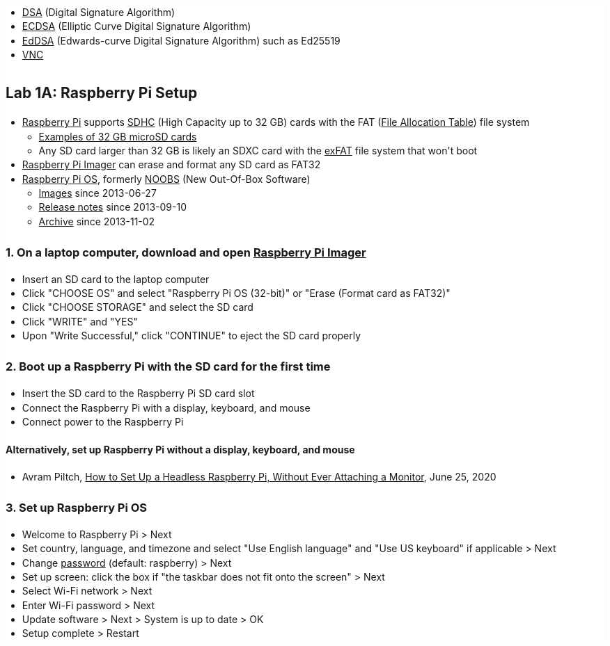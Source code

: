   * [DSA](https://en.wikipedia.org/wiki/Digital_Signature_Algorithm) (Digital Signature Algorithm)
  * [ECDSA](https://en.wikipedia.org/wiki/Elliptic_Curve_Digital_Signature_Algorithm) (Elliptic Curve Digital Signature Algorithm)
  * [EdDSA](https://en.wikipedia.org/wiki/EdDSA) (Edwards-curve Digital Signature Algorithm) such as Ed25519
* [VNC](https://en.wikipedia.org/wiki/Virtual_Network_Computing)

## Lab 1A: Raspberry Pi Setup

* [Raspberry Pi](https://en.wikipedia.org/wiki/Raspberry_Pi) supports [SDHC](https://en.wikipedia.org/wiki/SD_card) (High Capacity up to 32 GB) cards with the FAT ([File Allocation Table](https://en.wikipedia.org/wiki/File_Allocation_Table)) file system
  * [Examples of 32 GB microSD cards](https://www.tomshardware.com/best-picks/raspberry-pi-microsd-cards)
  * Any SD card larger than 32 GB is likely an SDXC card with the [exFAT](https://en.wikipedia.org/wiki/ExFAT) file system that won't boot
* [Raspberry Pi Imager](https://www.raspberrypi.org/software/) can erase and format any SD card as FAT32
* [Raspberry Pi OS](https://en.wikipedia.org/wiki/Raspberry_Pi_OS), formerly [NOOBS](https://github.com/raspberrypi/noobs) (New Out-Of-Box Software)
  * [Images](http://downloads.raspberrypi.org/NOOBS/images/) since 2013-06-27
  * [Release notes](https://downloads.raspberrypi.org/raspios_armhf/release_notes.txt) since 2013-09-10
  * [Archive](http://downloads.raspberrypi.org/NOOBS/archive/) since 2013-11-02

### 1. On a laptop computer, download and open [Raspberry Pi Imager](https://www.raspberrypi.org/software/)

* Insert an SD card to the laptop computer
* Click "CHOOSE OS" and select "Raspberry Pi OS (32-bit)" or "Erase (Format card as FAT32)"
* Click "CHOOSE STORAGE" and select the SD card
* Click "WRITE" and "YES"
* Upon "Write Successful," click "CONTINUE" to eject the SD card properly

### 2. Boot up a Raspberry Pi with the SD card for the first time

* Insert the SD card to the Raspberry Pi SD card slot
* Connect the Raspberry Pi with a display, keyboard, and mouse 
* Connect power to the Raspberry Pi

#### Alternatively, set up Raspberry Pi without a display, keyboard, and mouse

* Avram Piltch, [How to Set Up a Headless Raspberry Pi, Without Ever Attaching a Monitor](https://www.tomshardware.com/reviews/raspberry-pi-headless-setup-how-to,6028.html), June 25, 2020

### 3. Set up Raspberry Pi OS

* Welcome to Raspberry Pi > Next 
* Set country, language, and timezone and select "Use English language" and "Use US keyboard" if applicable > Next
* Change [password](https://en.wikipedia.org/wiki/Password) (default: raspberry) > Next
* Set up screen: click the box if "the taskbar does not fit onto the screen" > Next
* Select Wi-Fi network > Next
* Enter Wi-Fi password > Next
* Update software > Next > System is up to date > OK
* Setup complete > Restart
